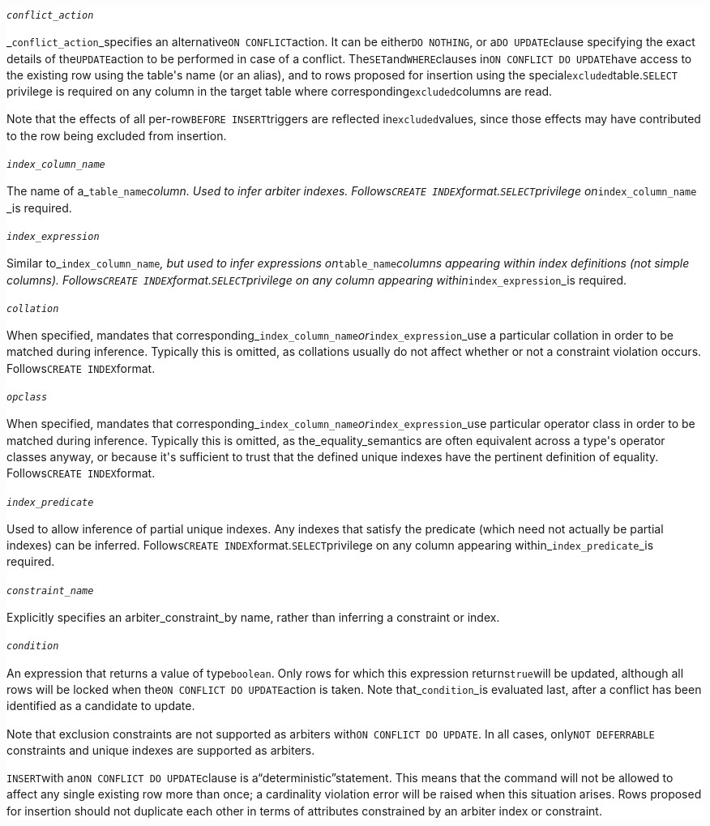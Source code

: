 _`conflict_action`_

_`conflict_action`_specifies an alternative`ON CONFLICT`action. It can be either`DO NOTHING`, or a`DO UPDATE`clause specifying the exact details of the`UPDATE`action to be performed in case of a conflict. The`SET`and`WHERE`clauses in`ON CONFLICT DO UPDATE`have access to the existing row using the table's name \(or an alias\), and to rows proposed for insertion using the special`excluded`table.`SELECT`privilege is required on any column in the target table where corresponding`excluded`columns are read.

Note that the effects of all per-row`BEFORE INSERT`triggers are reflected in`excluded`values, since those effects may have contributed to the row being excluded from insertion.

_`index_column_name`_

The name of a_`table_name`_column. Used to infer arbiter indexes. Follows`CREATE INDEX`format.`SELECT`privilege on_`index_column_name`_is required.

_`index_expression`_

Similar to_`index_column_name`_, but used to infer expressions on_`table_name`_columns appearing within index definitions \(not simple columns\). Follows`CREATE INDEX`format.`SELECT`privilege on any column appearing within_`index_expression`_is required.

_`collation`_

When specified, mandates that corresponding_`index_column_name`_or_`index_expression`_use a particular collation in order to be matched during inference. Typically this is omitted, as collations usually do not affect whether or not a constraint violation occurs. Follows`CREATE INDEX`format.

_`opclass`_

When specified, mandates that corresponding_`index_column_name`_or_`index_expression`_use particular operator class in order to be matched during inference. Typically this is omitted, as the_equality_semantics are often equivalent across a type's operator classes anyway, or because it's sufficient to trust that the defined unique indexes have the pertinent definition of equality. Follows`CREATE INDEX`format.

_`index_predicate`_

Used to allow inference of partial unique indexes. Any indexes that satisfy the predicate \(which need not actually be partial indexes\) can be inferred. Follows`CREATE INDEX`format.`SELECT`privilege on any column appearing within_`index_predicate`_is required.

_`constraint_name`_

Explicitly specifies an arbiter_constraint_by name, rather than inferring a constraint or index.

_`condition`_

An expression that returns a value of type`boolean`. Only rows for which this expression returns`true`will be updated, although all rows will be locked when the`ON CONFLICT DO UPDATE`action is taken. Note that_`condition`_is evaluated last, after a conflict has been identified as a candidate to update.

Note that exclusion constraints are not supported as arbiters with`ON CONFLICT DO UPDATE`. In all cases, only`NOT DEFERRABLE`constraints and unique indexes are supported as arbiters.

`INSERT`with an`ON CONFLICT DO UPDATE`clause is a“deterministic”statement. This means that the command will not be allowed to affect any single existing row more than once; a cardinality violation error will be raised when this situation arises. Rows proposed for insertion should not duplicate each other in terms of attributes constrained by an arbiter index or constraint.
